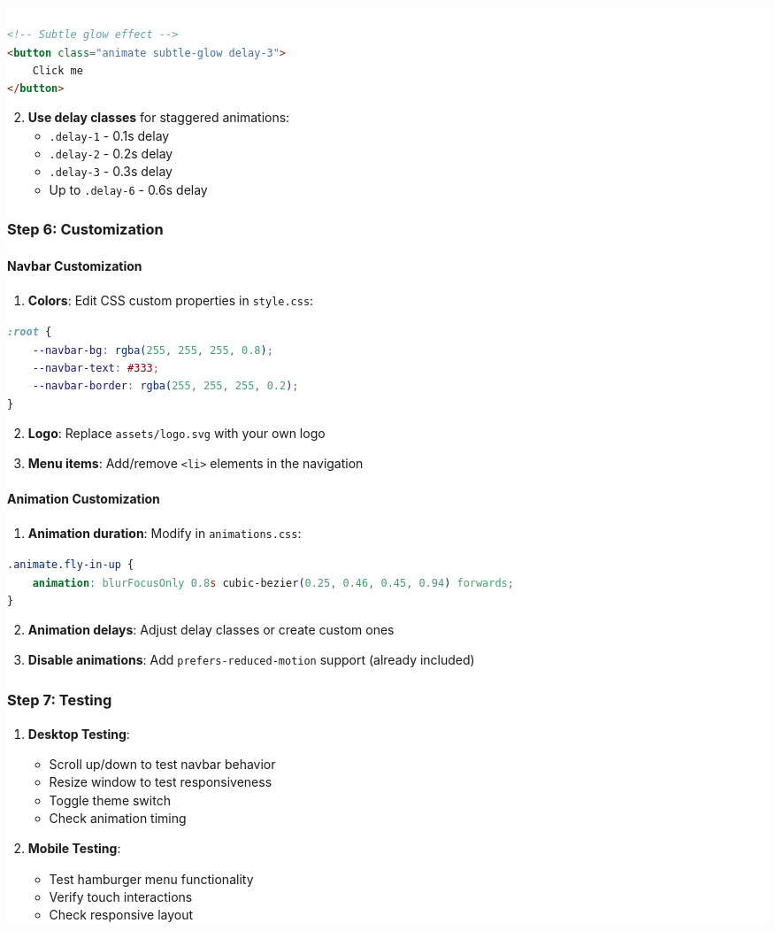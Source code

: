 ```html

<!-- Subtle glow effect -->
<button class="animate subtle-glow delay-3">
    Click me
</button>
```

2. **Use delay classes** for staggered animations:
   - `.delay-1` - 0.1s delay
   - `.delay-2` - 0.2s delay
   - `.delay-3` - 0.3s delay
   - Up to `.delay-6` - 0.6s delay

### Step 6: Customization

#### Navbar Customization

1. **Colors**: Edit CSS custom properties in `style.css`:
```css
:root {
    --navbar-bg: rgba(255, 255, 255, 0.8);
    --navbar-text: #333;
    --navbar-border: rgba(255, 255, 255, 0.2);
}
```

2. **Logo**: Replace `assets/logo.svg` with your own logo

3. **Menu items**: Add/remove `<li>` elements in the navigation

#### Animation Customization

1. **Animation duration**: Modify in `animations.css`:
```css
.animate.fly-in-up {
    animation: blurFocusOnly 0.8s cubic-bezier(0.25, 0.46, 0.45, 0.94) forwards;
}
```

2. **Animation delays**: Adjust delay classes or create custom ones

3. **Disable animations**: Add `prefers-reduced-motion` support (already included)

### Step 7: Testing

1. **Desktop Testing**:
   - Scroll up/down to test navbar behavior
   - Resize window to test responsiveness
   - Toggle theme switch
   - Check animation timing

2. **Mobile Testing**:
   - Test hamburger menu functionality
   - Verify touch interactions
   - Check responsive layout
